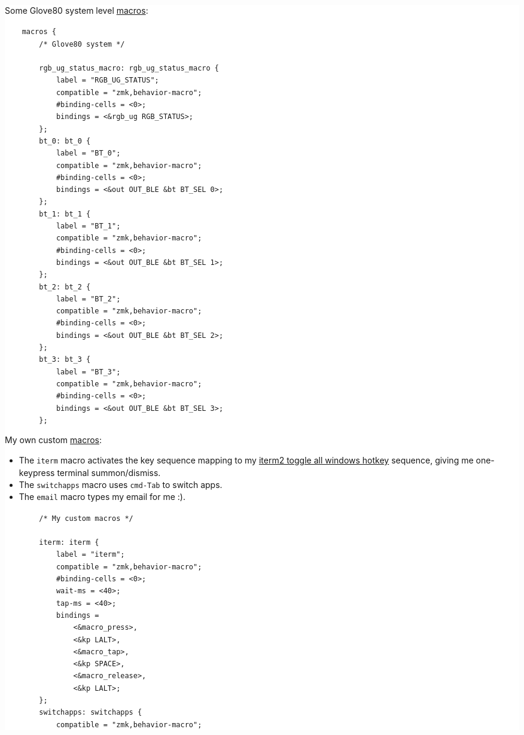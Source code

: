 Some Glove80 system level [macros]:

```txt
    macros {
        /* Glove80 system */

        rgb_ug_status_macro: rgb_ug_status_macro {
            label = "RGB_UG_STATUS";
            compatible = "zmk,behavior-macro";
            #binding-cells = <0>;
            bindings = <&rgb_ug RGB_STATUS>;
        };
        bt_0: bt_0 {
            label = "BT_0";
            compatible = "zmk,behavior-macro";
            #binding-cells = <0>;
            bindings = <&out OUT_BLE &bt BT_SEL 0>;
        };
        bt_1: bt_1 {
            label = "BT_1";
            compatible = "zmk,behavior-macro";
            #binding-cells = <0>;
            bindings = <&out OUT_BLE &bt BT_SEL 1>;
        };
        bt_2: bt_2 {
            label = "BT_2";
            compatible = "zmk,behavior-macro";
            #binding-cells = <0>;
            bindings = <&out OUT_BLE &bt BT_SEL 2>;
        };
        bt_3: bt_3 {
            label = "BT_3";
            compatible = "zmk,behavior-macro";
            #binding-cells = <0>;
            bindings = <&out OUT_BLE &bt BT_SEL 3>;
        };
```

My own custom [macros]:

- The `iterm` macro activates the key sequence mapping to my
  [iterm2 toggle all windows hotkey](https://iterm2.com/documentation-hotkey.html) sequence, giving me one-keypress
  terminal summon/dismiss.
- The `switchapps` macro uses `cmd-Tab` to switch apps.
- The `email` macro types my email for me :).

```txt
        /* My custom macros */

        iterm: iterm {
            label = "iterm";
            compatible = "zmk,behavior-macro";
            #binding-cells = <0>;
            wait-ms = <40>;
            tap-ms = <40>;
            bindings =
                <&macro_press>,
                <&kp LALT>,
                <&macro_tap>,
                <&kp SPACE>,
                <&macro_release>,
                <&kp LALT>;
        };
        switchapps: switchapps {
            compatible = "zmk,behavior-macro";
```

[keymap]: https://github.com/robinovitch61/glove80-zmk-config/blob/main/config/glove80.keymap
[kmeditor]: https://nickcoutsos.github.io/keymap-editor/
[zmkfork]: https://github.com/moergo-sc/zmk
[macros]: https://zmk.dev/docs/behaviors/macros
[custom]: https://my.glove80.com/#/layout/user/6d0bf84e-3a3e-4145-96d9-a9b2aeddd8f1
[flavors]: https://zmk.dev/docs/behaviors/hold-tap#flavors
[fix]: https://github.com/nickcoutsos/keymap-editor/discussions/152#discussioncomment-7560084